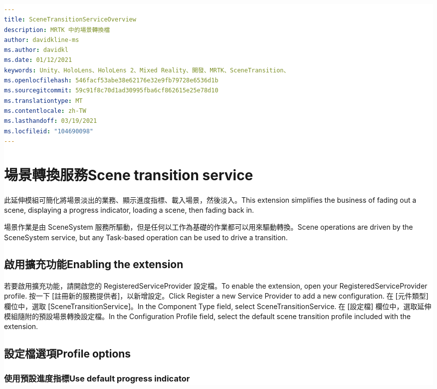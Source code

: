 ```yaml
---
title: SceneTransitionServiceOverview
description: MRTK 中的場景轉換檔
author: davidkline-ms
ms.author: davidkl
ms.date: 01/12/2021
keywords: Unity、HoloLens、HoloLens 2、Mixed Reality、開發、MRTK、SceneTransition、
ms.openlocfilehash: 546facf53abe38e62176e32e9fb79728e6536d1b
ms.sourcegitcommit: 59c91f8c70d1ad30995fba6cf862615e25e78d10
ms.translationtype: MT
ms.contentlocale: zh-TW
ms.lasthandoff: 03/19/2021
ms.locfileid: "104690098"
---
```

# <a name="scene-transition-service"></a><span data-ttu-id="ee307-104">場景轉換服務</span><span class="sxs-lookup"><span data-stu-id="ee307-104">Scene transition service</span></span>

<span data-ttu-id="ee307-105">此延伸模組可簡化將場景淡出的業務、顯示進度指標、載入場景，然後淡入。</span><span class="sxs-lookup"><span data-stu-id="ee307-105">This extension simplifies the business of fading out a scene, displaying a progress indicator, loading a scene, then fading back in.</span></span>

<span data-ttu-id="ee307-106">場景作業是由 SceneSystem 服務所驅動，但是任何以工作為基礎的作業都可以用來驅動轉換。</span><span class="sxs-lookup"><span data-stu-id="ee307-106">Scene operations are driven by the SceneSystem service, but any Task-based operation can be used to drive a transition.</span></span>

## <a name="enabling-the-extension"></a><span data-ttu-id="ee307-107">啟用擴充功能</span><span class="sxs-lookup"><span data-stu-id="ee307-107">Enabling the extension</span></span>

<span data-ttu-id="ee307-108">若要啟用擴充功能，請開啟您的 RegisteredServiceProvider 設定檔。</span><span class="sxs-lookup"><span data-stu-id="ee307-108">To enable the extension, open your RegisteredServiceProvider profile.</span></span> <span data-ttu-id="ee307-109">按一下 [註冊新的服務提供者]，以新增設定。</span><span class="sxs-lookup"><span data-stu-id="ee307-109">Click Register a new Service Provider to add a new configuration.</span></span> <span data-ttu-id="ee307-110">在 [元件類型] 欄位中，選取 [SceneTransitionService]。</span><span class="sxs-lookup"><span data-stu-id="ee307-110">In the Component Type field, select SceneTransitionService.</span></span> <span data-ttu-id="ee307-111">在 [設定檔] 欄位中，選取延伸模組隨附的預設場景轉換設定檔。</span><span class="sxs-lookup"><span data-stu-id="ee307-111">In the Configuration Profile field, select the default scene transition profile included with the extension.</span></span>

## <a name="profile-options"></a><span data-ttu-id="ee307-112">設定檔選項</span><span class="sxs-lookup"><span data-stu-id="ee307-112">Profile options</span></span>

### <a name="use-default-progress-indicator"></a><span data-ttu-id="ee307-113">使用預設進度指標</span><span class="sxs-lookup"><span data-stu-id="ee307-113">Use default progress indicator</span></span>
